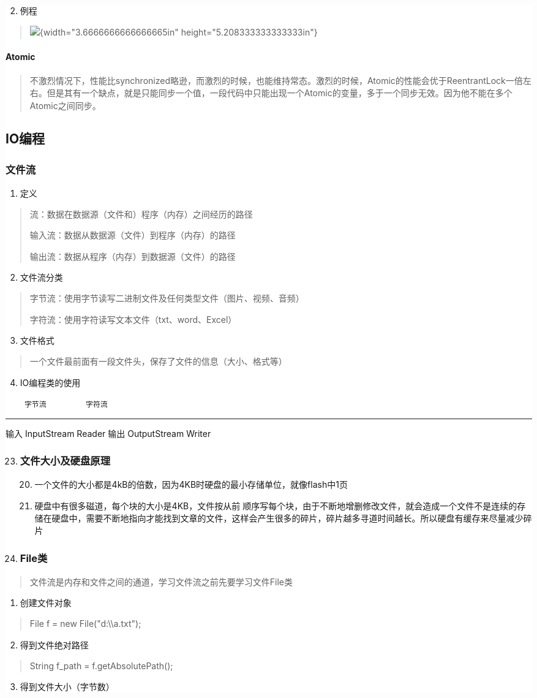 

2.  例程

> ![](media/image58.png){width="3.6666666666666665in" height="5.208333333333333in"}

#### Atomic

> 不激烈情况下，性能比synchronized略逊，而激烈的时候，也能维持常态。激烈的时候，Atomic的性能会优于ReentrantLock一倍左右。但是其有一个缺点，就是只能同步一个值，一段代码中只能出现一个Atomic的变量，多于一个同步无效。因为他不能在多个Atomic之间同步。

## IO编程

### 文件流

1.  定义

> 流：数据在数据源（文件和）程序（内存）之间经历的路径
>
> 输入流：数据从数据源（文件）到程序（内存）的路径
>
> 输出流：数据从程序（内存）到数据源（文件）的路径

2.  文件流分类

> 字节流：使用字节读写二进制文件及任何类型文件（图片、视频、音频）
>
> 字符流：使用字符读写文本文件（txt、word、Excel）

3.  文件格式

> 一个文件最前面有一段文件头，保存了文件的信息（大小、格式等）

4.  IO编程类的使用

         字节流         字符流
------ -------------- --------
  输入   InputStream    Reader
  输出   OutputStream   Writer

23. ### 文件大小及硬盘原理

    20. 一个文件的大小都是4kB的倍数，因为4KB时硬盘的最小存储单位，就像flash中1页

    21. 硬盘中有很多磁道，每个块的大小是4KB，文件按从前 顺序写每个块，由于不断地增删修改文件，就会造成一个文件不是连续的存储在硬盘中，需要不断地指向才能找到文章的文件，这样会产生很多的碎片，碎片越多寻道时间越长。所以硬盘有缓存来尽量减少碎片

24. ### File类

> 文件流是内存和文件之间的通道，学习文件流之前先要学习文件File类

1.  创建文件对象

> File f = new File(\"d:\\\\a.txt\");

2.  得到文件绝对路径

> String f\_path = f.getAbsolutePath();

3.  得到文件大小（字节数）
